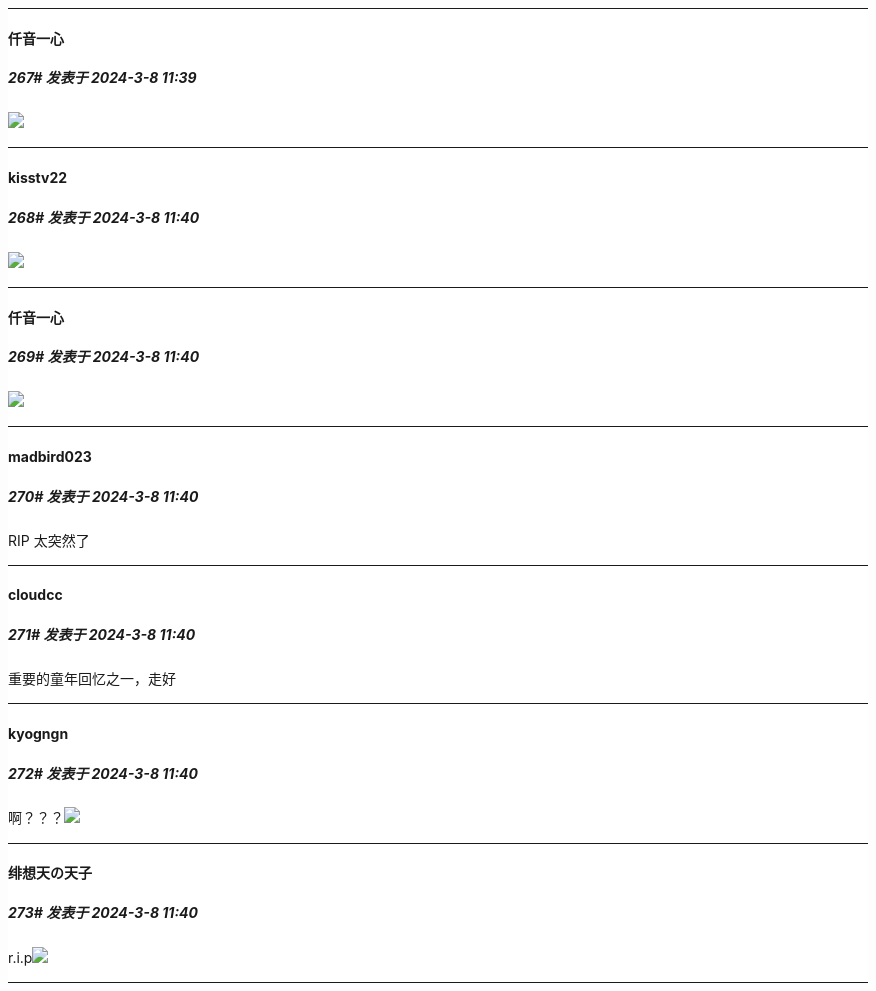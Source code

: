 *****

####  仟音一心  
##### 267#       发表于 2024-3-8 11:39

<img src="https://static.saraba1st.com/image/smiley/face2017/235.png" referrerpolicy="no-referrer">

*****

####  kisstv22  
##### 268#       发表于 2024-3-8 11:40

<img src="https://static.saraba1st.com/image/smiley/face2017/044.png" referrerpolicy="no-referrer">

*****

####  仟音一心  
##### 269#       发表于 2024-3-8 11:40

<img src="https://static.saraba1st.com/image/smiley/face2017/235.png" referrerpolicy="no-referrer">

*****

####  madbird023  
##### 270#       发表于 2024-3-8 11:40

RIP 太突然了

*****

####  cloudcc  
##### 271#       发表于 2024-3-8 11:40

重要的童年回忆之一，走好

*****

####  kyogngn  
##### 272#       发表于 2024-3-8 11:40

啊？？？<img src="https://static.saraba1st.com/image/smiley/face2017/139.png" referrerpolicy="no-referrer">

*****

####  绯想天の天子  
##### 273#       发表于 2024-3-8 11:40

r.i.p<img src="https://static.saraba1st.com/image/smiley/face2017/235.png" referrerpolicy="no-referrer">

*****
